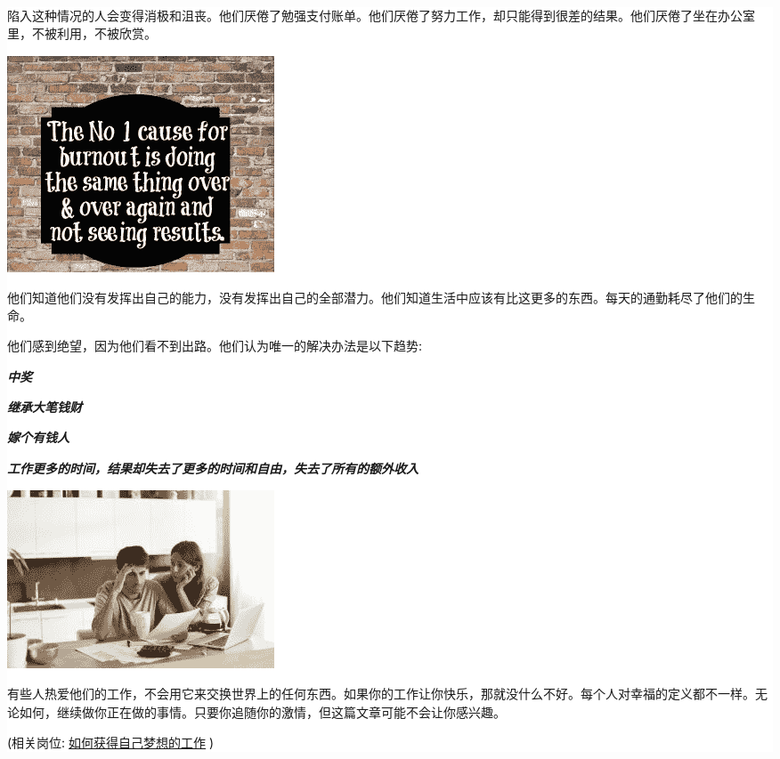 陷入这种情况的人会变得消极和沮丧。他们厌倦了勉强支付账单。他们厌倦了努力工作，却只能得到很差的结果。他们厌倦了坐在办公室里，不被利用，不被欣赏。

![](img/0e1ed7ae6bdd5198212921ffc33dda09.png)

他们知道他们没有发挥出自己的能力，没有发挥出自己的全部潜力。他们知道生活中应该有比这更多的东西。每天的通勤耗尽了他们的生命。

他们感到绝望，因为他们看不到出路。他们认为唯一的解决办法是以下趋势:

***中奖***

***继承大笔钱财***

***嫁个有钱人***

***工作更多的时间，结果却失去了更多的时间和自由，失去了所有的额外收入***

![how to escape the rat race](img/fc89958cf6c4c51c963bd33760334e45.png)

有些人热爱他们的工作，不会用它来交换世界上的任何东西。如果你的工作让你快乐，那就没什么不好。每个人对幸福的定义都不一样。无论如何，继续做你正在做的事情。只要你追随你的激情，但这篇文章可能不会让你感兴趣。

(相关岗位: [如何获得自己梦想的工作](http://manlymenblog.com/2018/03/12/how-to-nail-that-job-interview/) )
